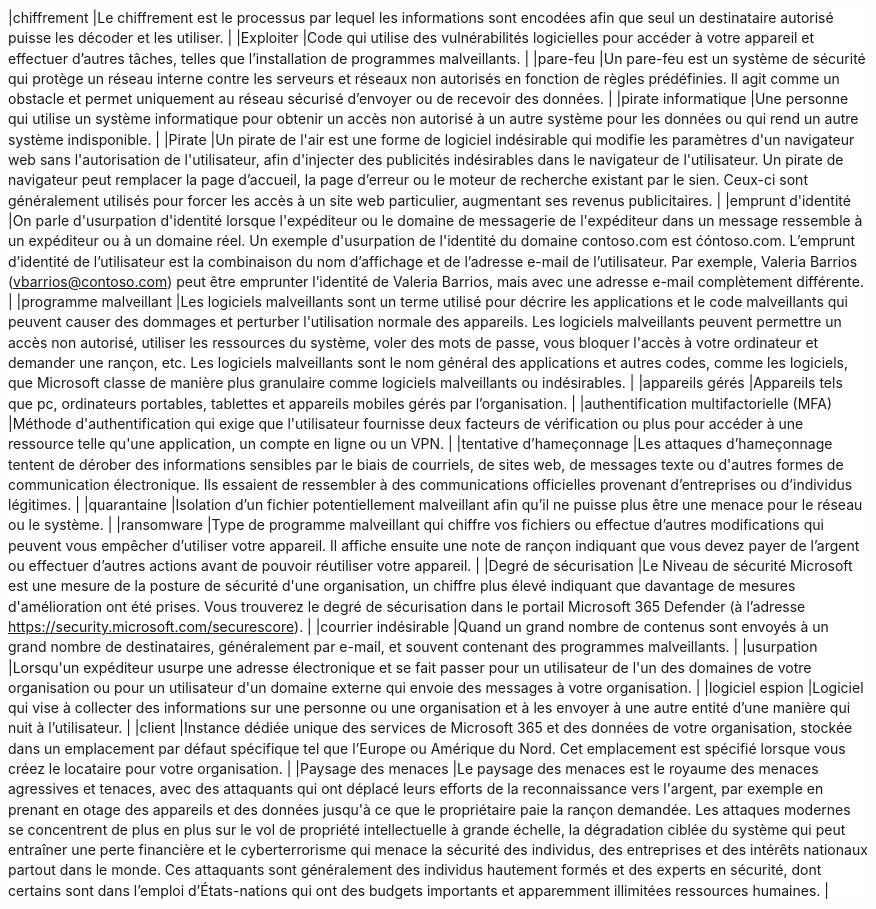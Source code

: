 |chiffrement |Le chiffrement est le processus par lequel les informations sont encodées afin que seul un destinataire autorisé puisse les décoder et les utiliser. |
|Exploiter |Code qui utilise des vulnérabilités logicielles pour accéder à votre appareil et effectuer d’autres tâches, telles que l’installation de programmes malveillants. |
|pare-feu |Un pare-feu est un système de sécurité qui protège un réseau interne contre les serveurs et réseaux non autorisés en fonction de règles prédéfinies. Il agit comme un obstacle et permet uniquement au réseau sécurisé d’envoyer ou de recevoir des données. |
|pirate informatique |Une personne qui utilise un système informatique pour obtenir un accès non autorisé à un autre système pour les données ou qui rend un autre système indisponible. |
|Pirate |Un pirate de l'air est une forme de logiciel indésirable qui modifie les paramètres d'un navigateur web sans l'autorisation de l'utilisateur, afin d'injecter des publicités indésirables dans le navigateur de l'utilisateur. Un pirate de navigateur peut remplacer la page d’accueil, la page d’erreur ou le moteur de recherche existant par le sien. Ceux-ci sont généralement utilisés pour forcer les accès à un site web particulier, augmentant ses revenus publicitaires. |
|emprunt d'identité |On parle d'usurpation d'identité lorsque l'expéditeur ou le domaine de messagerie de l'expéditeur dans un message ressemble à un expéditeur ou à un domaine réel. Un exemple d'usurpation de l'identité du domaine contoso.com est ćóntoso.com. L’emprunt d’identité de l’utilisateur est la combinaison du nom d’affichage et de l’adresse e-mail de l’utilisateur. Par exemple, Valeria Barrios (vbarrios@contoso.com) peut être emprunter l’identité de Valeria Barrios, mais avec une adresse e-mail complètement différente. |
|programme malveillant |Les logiciels malveillants sont un terme utilisé pour décrire les applications et le code malveillants qui peuvent causer des dommages et perturber l'utilisation normale des appareils. Les logiciels malveillants peuvent permettre un accès non autorisé, utiliser les ressources du système, voler des mots de passe, vous bloquer l'accès à votre ordinateur et demander une rançon, etc. Les logiciels malveillants sont le nom général des applications et autres codes, comme les logiciels, que Microsoft classe de manière plus granulaire comme logiciels malveillants ou indésirables. |
|appareils gérés |Appareils tels que pc, ordinateurs portables, tablettes et appareils mobiles gérés par l’organisation. |
|authentification multifactorielle (MFA) |Méthode d'authentification qui exige que l'utilisateur fournisse deux facteurs de vérification ou plus pour accéder à une ressource telle qu'une application, un compte en ligne ou un VPN. |
|tentative d’hameçonnage |Les attaques d’hameçonnage tentent de dérober des informations sensibles par le biais de courriels, de sites web, de messages texte ou d'autres formes de communication électronique. Ils essaient de ressembler à des communications officielles provenant d’entreprises ou d’individus légitimes. |
|quarantaine |Isolation d’un fichier potentiellement malveillant afin qu’il ne puisse plus être une menace pour le réseau ou le système. |
|ransomware |Type de programme malveillant qui chiffre vos fichiers ou effectue d’autres modifications qui peuvent vous empêcher d’utiliser votre appareil. Il affiche ensuite une note de rançon indiquant que vous devez payer de l’argent ou effectuer d’autres actions avant de pouvoir réutiliser votre appareil. |
|Degré de sécurisation |Le Niveau de sécurité Microsoft est une mesure de la posture de sécurité d'une organisation, un chiffre plus élevé indiquant que davantage de mesures d'amélioration ont été prises. Vous trouverez le degré de sécurisation dans le portail Microsoft 365 Defender (à l’adresse https://security.microsoft.com/securescore). |
|courrier indésirable |Quand un grand nombre de contenus sont envoyés à un grand nombre de destinataires, généralement par e-mail, et souvent contenant des programmes malveillants.  |
|usurpation |Lorsqu'un expéditeur usurpe une adresse électronique et se fait passer pour un utilisateur de l'un des domaines de votre organisation ou pour un utilisateur d'un domaine externe qui envoie des messages à votre organisation. |
|logiciel espion |Logiciel qui vise à collecter des informations sur une personne ou une organisation et à les envoyer à une autre entité d’une manière qui nuit à l’utilisateur. |
|client |Instance dédiée unique des services de Microsoft 365 et des données de votre organisation, stockée dans un emplacement par défaut spécifique tel que l’Europe ou Amérique du Nord. Cet emplacement est spécifié lorsque vous créez le locataire pour votre organisation. |
|Paysage des menaces |Le paysage des menaces est le royaume des menaces agressives et tenaces, avec des attaquants qui ont déplacé leurs efforts de la reconnaissance vers l'argent, par exemple en prenant en otage des appareils et des données jusqu'à ce que le propriétaire paie la rançon demandée. Les attaques modernes se concentrent de plus en plus sur le vol de propriété intellectuelle à grande échelle, la dégradation ciblée du système qui peut entraîner une perte financière et le cyberterrorisme qui menace la sécurité des individus, des entreprises et des intérêts nationaux partout dans le monde. Ces attaquants sont généralement des individus hautement formés et des experts en sécurité, dont certains sont dans l’emploi d’États-nations qui ont des budgets importants et apparemment illimitées ressources humaines. |
